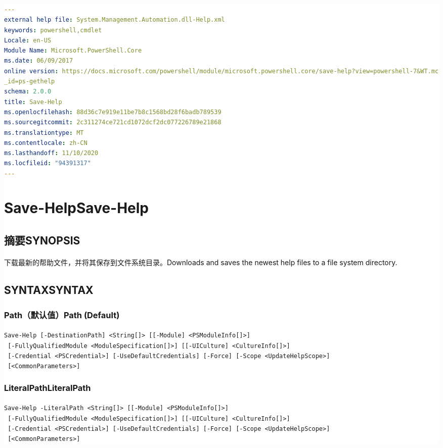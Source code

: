 ```yaml
---
external help file: System.Management.Automation.dll-Help.xml
keywords: powershell,cmdlet
Locale: en-US
Module Name: Microsoft.PowerShell.Core
ms.date: 06/09/2017
online version: https://docs.microsoft.com/powershell/module/microsoft.powershell.core/save-help?view=powershell-7&WT.mc_id=ps-gethelp
schema: 2.0.0
title: Save-Help
ms.openlocfilehash: 88d36c7e919e11be7b8c1568bd28f6badb789539
ms.sourcegitcommit: 2c311274ce721cd1072dcf2dc077226789e21868
ms.translationtype: MT
ms.contentlocale: zh-CN
ms.lasthandoff: 11/10/2020
ms.locfileid: "94391317"
---
```

# <span data-ttu-id="c4f9b-103">Save-Help</span><span class="sxs-lookup"><span data-stu-id="c4f9b-103">Save-Help</span></span>

## <span data-ttu-id="c4f9b-104">摘要</span><span class="sxs-lookup"><span data-stu-id="c4f9b-104">SYNOPSIS</span></span>
<span data-ttu-id="c4f9b-105">下载最新的帮助文件，并将其保存到文件系统目录。</span><span class="sxs-lookup"><span data-stu-id="c4f9b-105">Downloads and saves the newest help files to a file system directory.</span></span>

## <span data-ttu-id="c4f9b-106">SYNTAX</span><span class="sxs-lookup"><span data-stu-id="c4f9b-106">SYNTAX</span></span>

### <span data-ttu-id="c4f9b-107">Path（默认值）</span><span class="sxs-lookup"><span data-stu-id="c4f9b-107">Path (Default)</span></span>

```
Save-Help [-DestinationPath] <String[]> [[-Module] <PSModuleInfo[]>]
 [-FullyQualifiedModule <ModuleSpecification[]>] [[-UICulture] <CultureInfo[]>]
 [-Credential <PSCredential>] [-UseDefaultCredentials] [-Force] [-Scope <UpdateHelpScope>]
 [<CommonParameters>]
```

### <span data-ttu-id="c4f9b-108">LiteralPath</span><span class="sxs-lookup"><span data-stu-id="c4f9b-108">LiteralPath</span></span>

```
Save-Help -LiteralPath <String[]> [[-Module] <PSModuleInfo[]>]
 [-FullyQualifiedModule <ModuleSpecification[]>] [[-UICulture] <CultureInfo[]>]
 [-Credential <PSCredential>] [-UseDefaultCredentials] [-Force] [-Scope <UpdateHelpScope>]
 [<CommonParameters>]
```
